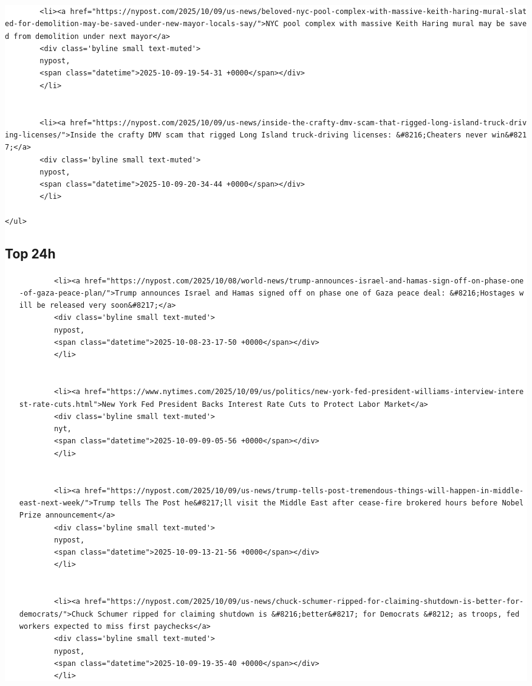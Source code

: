 
            <li><a href="https://nypost.com/2025/10/09/us-news/beloved-nyc-pool-complex-with-massive-keith-haring-mural-slated-for-demolition-may-be-saved-under-new-mayor-locals-say/">NYC pool complex with massive Keith Haring mural may be saved from demolition under next mayor</a>
            <div class='byline small text-muted'>
            nypost, 
            <span class="datetime">2025-10-09-19-54-31 +0000</span></div>
            </li>
        

            <li><a href="https://nypost.com/2025/10/09/us-news/inside-the-crafty-dmv-scam-that-rigged-long-island-truck-driving-licenses/">Inside the crafty DMV scam that rigged Long Island truck-driving licenses: &#8216;Cheaters never win&#8217;</a>
            <div class='byline small text-muted'>
            nypost, 
            <span class="datetime">2025-10-09-20-34-44 +0000</span></div>
            </li>
        
    </ul>
</div>

<div id="top24h" class="col-12">
    <h2>Top 24h</h2>
    <ul>
        
            <li><a href="https://nypost.com/2025/10/08/world-news/trump-announces-israel-and-hamas-sign-off-on-phase-one-of-gaza-peace-plan/">Trump announces Israel and Hamas signed off on phase one of Gaza peace deal: &#8216;Hostages will be released very soon&#8217;</a>
            <div class='byline small text-muted'>
            nypost, 
            <span class="datetime">2025-10-08-23-17-50 +0000</span></div>
            </li>
        

            <li><a href="https://www.nytimes.com/2025/10/09/us/politics/new-york-fed-president-williams-interview-interest-rate-cuts.html">New York Fed President Backs Interest Rate Cuts to Protect Labor Market</a>
            <div class='byline small text-muted'>
            nyt, 
            <span class="datetime">2025-10-09-09-05-56 +0000</span></div>
            </li>
        

            <li><a href="https://nypost.com/2025/10/09/us-news/trump-tells-post-tremendous-things-will-happen-in-middle-east-next-week/">Trump tells The Post he&#8217;ll visit the Middle East after cease-fire brokered hours before Nobel Prize announcement</a>
            <div class='byline small text-muted'>
            nypost, 
            <span class="datetime">2025-10-09-13-21-56 +0000</span></div>
            </li>
        

            <li><a href="https://nypost.com/2025/10/09/us-news/chuck-schumer-ripped-for-claiming-shutdown-is-better-for-democrats/">Chuck Schumer ripped for claiming shutdown is &#8216;better&#8217; for Democrats &#8212; as troops, fed workers expected to miss first paychecks</a>
            <div class='byline small text-muted'>
            nypost, 
            <span class="datetime">2025-10-09-19-35-40 +0000</span></div>
            </li>
        